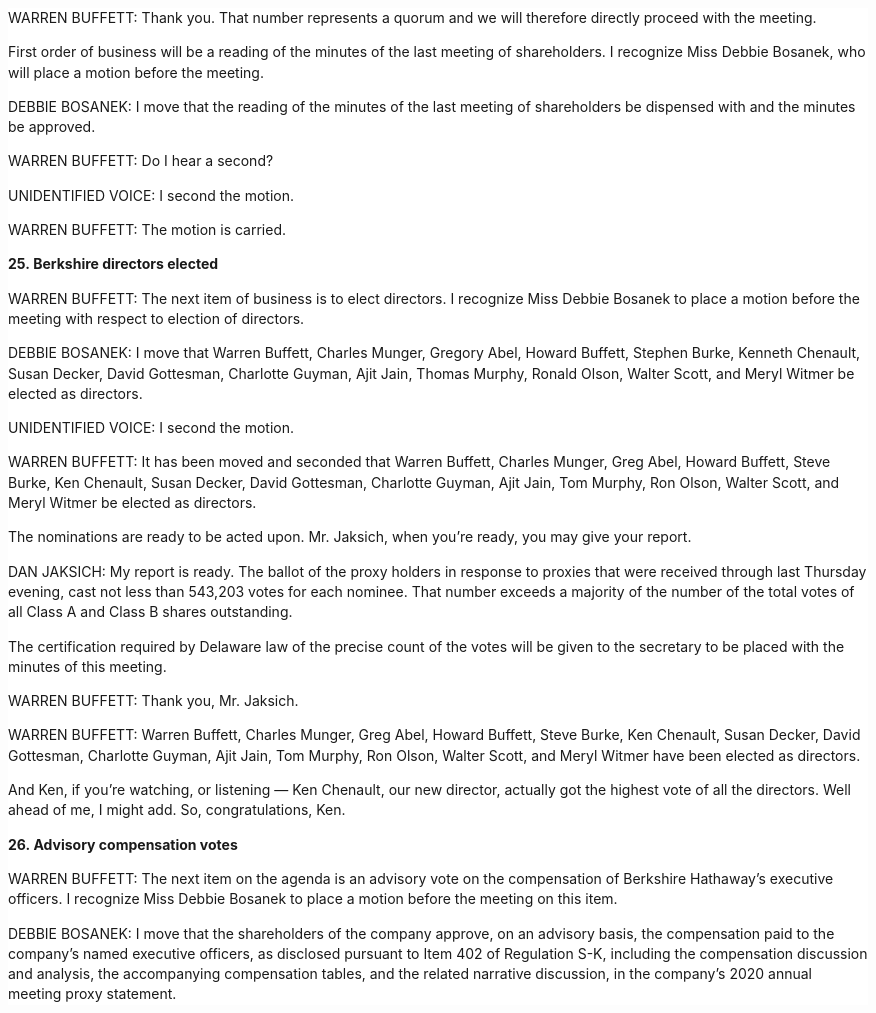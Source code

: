 WARREN BUFFETT: Thank you. That number represents a quorum and we will therefore directly proceed with the meeting.

First order of business will be a reading of the minutes of the last meeting of shareholders. I recognize Miss Debbie Bosanek, who will place a motion before the meeting.

DEBBIE BOSANEK: I move that the reading of the minutes of the last meeting of shareholders be dispensed with and the minutes be approved.

WARREN BUFFETT: Do I hear a second?

UNIDENTIFIED VOICE: I second the motion.

WARREN BUFFETT: The motion is carried.

**25. Berkshire directors elected**

WARREN BUFFETT: The next item of business is to elect directors. I recognize Miss Debbie Bosanek to place a motion before the meeting with respect to election of directors.

DEBBIE BOSANEK: I move that Warren Buffett, Charles Munger, Gregory Abel, Howard Buffett, Stephen Burke, Kenneth Chenault, Susan Decker, David Gottesman, Charlotte Guyman, Ajit Jain, Thomas Murphy, Ronald Olson, Walter Scott, and Meryl Witmer be elected as directors.

UNIDENTIFIED VOICE: I second the motion.

WARREN BUFFETT: It has been moved and seconded that Warren Buffett, Charles Munger, Greg Abel, Howard Buffett, Steve Burke, Ken Chenault, Susan Decker, David Gottesman, Charlotte Guyman, Ajit Jain, Tom Murphy, Ron Olson, Walter Scott, and Meryl Witmer be elected as directors.

The nominations are ready to be acted upon. Mr. Jaksich, when you’re ready, you may give your report.

DAN JAKSICH: My report is ready. The ballot of the proxy holders in response to proxies that were received through last Thursday evening, cast not less than 543,203 votes for each nominee. That number exceeds a majority of the number of the total votes of all Class A and Class B shares outstanding.

The certification required by Delaware law of the precise count of the votes will be given to the secretary to be placed with the minutes of this meeting.

WARREN BUFFETT: Thank you, Mr. Jaksich.

WARREN BUFFETT: Warren Buffett, Charles Munger, Greg Abel, Howard Buffett, Steve Burke, Ken Chenault, Susan Decker, David Gottesman, Charlotte Guyman, Ajit Jain, Tom Murphy, Ron Olson, Walter Scott, and Meryl Witmer have been elected as directors.

And Ken, if you’re watching, or listening — Ken Chenault, our new director, actually got the highest vote of all the directors. Well ahead of me, I might add. So, congratulations, Ken.

**26. Advisory compensation votes**

WARREN BUFFETT: The next item on the agenda is an advisory vote on the compensation of Berkshire Hathaway’s executive officers. I recognize Miss Debbie Bosanek to place a motion before the meeting on this item.

DEBBIE BOSANEK: I move that the shareholders of the company approve, on an advisory basis, the compensation paid to the company’s named executive officers, as disclosed pursuant to Item 402 of Regulation S-K, including the compensation discussion and analysis, the accompanying compensation tables, and the related narrative discussion, in the company’s 2020 annual meeting proxy statement.
